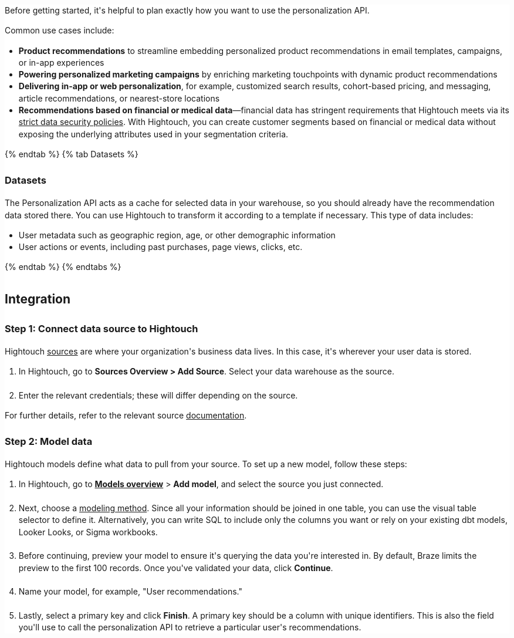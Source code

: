 Before getting started, it's helpful to plan exactly how you want to use the personalization API.

Common use cases include:
- **Product recommendations** to streamline embedding personalized product recommendations in email templates, campaigns, or in-app experiences
- **Powering personalized marketing campaigns** by enriching marketing touchpoints with dynamic product recommendations
- **Delivering in-app or web personalization**, for example, customized search results, cohort-based pricing, and messaging, article recommendations, or nearest-store locations
- **Recommendations based on financial or medical data**—financial data has stringent requirements that Hightouch meets via its [strict data security policies](https://hightouch.com/docs/security/overview#compliance). With Hightouch, you can create customer segments based on financial or medical data without exposing the underlying attributes used in your segmentation criteria.

{% endtab %}
{% tab Datasets %}

### Datasets

The Personalization API acts as a cache for selected data in your warehouse, so you should already have the recommendation data stored there. You can use Hightouch to transform it according to a template if necessary. This type of data includes:
- User metadata such as geographic region, age, or other demographic information
- User actions or events, including past purchases, page views, clicks, etc.

{% endtab %}
{% endtabs %}

## Integration

### Step 1: Connect data source to Hightouch

Hightouch [sources](https://hightouch.com/docs/getting-started/concepts#sources) are where your organization's business data lives. In this case, it's wherever your user data is stored.
1. In Hightouch, go to **Sources Overview > Add Source**. Select your data warehouse as the source.<br><br>
2. Enter the relevant credentials; these will differ depending on the source. 

For further details, refer to the relevant source [documentation](https://hightouch.com/docs).

### Step 2: Model data

Hightouch models define what data to pull from your source. To set up a new model, follow these steps:

1. In Hightouch, go to [**Models overview**](https://app.hightouch.com/models) > **Add model**, and select the source you just connected. <br><br>
2. Next, choose a [modeling method](https://hightouch.com/docs/models/creating-models). Since all your information should be joined in one table, you can use the visual table selector to define it. Alternatively, you can write SQL to include only the columns you want or rely on your existing dbt models, Looker Looks, or Sigma workbooks.<br><br>
3. Before continuing, preview your model to ensure it's querying the data you're interested in. By default, Braze limits the preview to the first 100 records. Once you've validated your data, click **Continue**.<br><br>
4. Name your model, for example, "User recommendations."<br><br>
5. Lastly, select a primary key and click **Finish**. A primary key should be a column with unique identifiers. This is also the field you'll use to call the personalization API to retrieve a particular user's recommendations.
